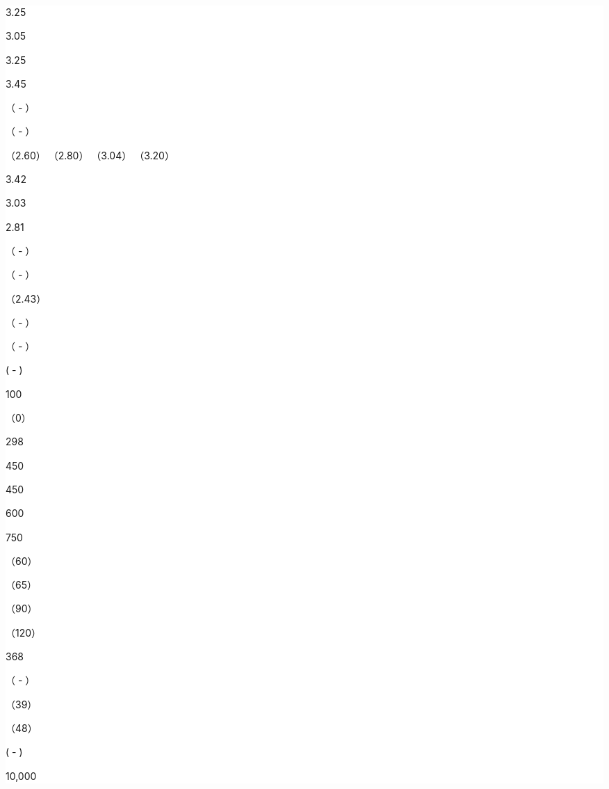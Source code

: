 3.25

3.05

3.25

3.45

（  -  ）

（  -  ）

（2.60）  （2.80）  （3.04）  （3.20）

3.42

3.03

2.81

（  -  ）

（  -  ）

（2.43）

（  -  ）

（  -  ）

( - )

100

（0）

298

450

450

600

750

（60）

（65）

（90）

（120）

368

（  -  ）

（39）

（48）

( - )

10,000
